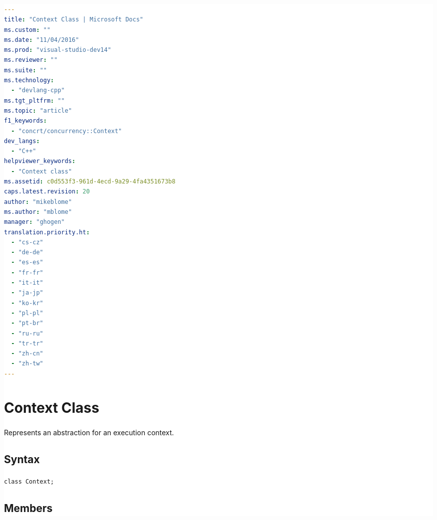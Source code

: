 ```yaml
---
title: "Context Class | Microsoft Docs"
ms.custom: ""
ms.date: "11/04/2016"
ms.prod: "visual-studio-dev14"
ms.reviewer: ""
ms.suite: ""
ms.technology: 
  - "devlang-cpp"
ms.tgt_pltfrm: ""
ms.topic: "article"
f1_keywords: 
  - "concrt/concurrency::Context"
dev_langs: 
  - "C++"
helpviewer_keywords: 
  - "Context class"
ms.assetid: c0d553f3-961d-4ecd-9a29-4fa4351673b8
caps.latest.revision: 20
author: "mikeblome"
ms.author: "mblome"
manager: "ghogen"
translation.priority.ht: 
  - "cs-cz"
  - "de-de"
  - "es-es"
  - "fr-fr"
  - "it-it"
  - "ja-jp"
  - "ko-kr"
  - "pl-pl"
  - "pt-br"
  - "ru-ru"
  - "tr-tr"
  - "zh-cn"
  - "zh-tw"
---
```

# Context Class
Represents an abstraction for an execution context.  
  
## Syntax  
  
```
class Context;
```  
  
## Members  
  